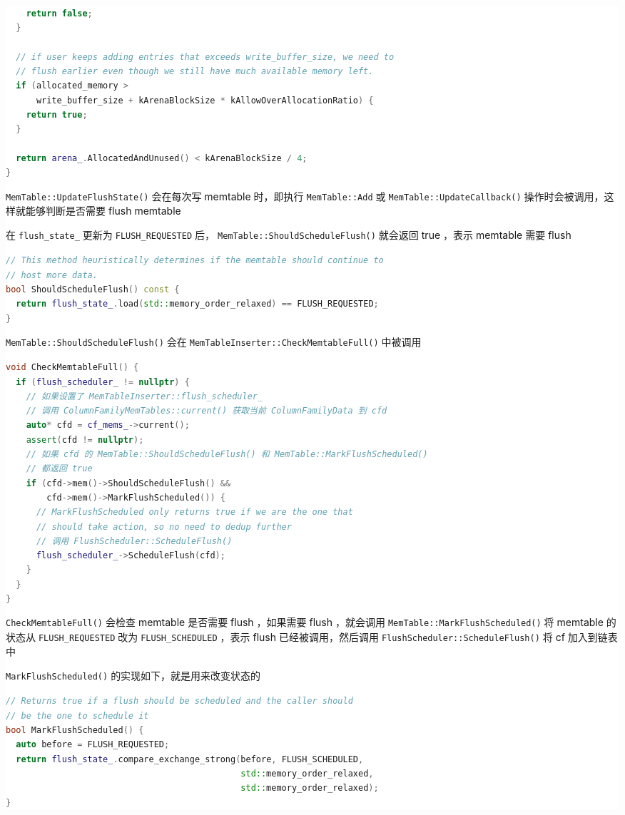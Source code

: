 ```c++
    return false;
  }

  // if user keeps adding entries that exceeds write_buffer_size, we need to
  // flush earlier even though we still have much available memory left.
  if (allocated_memory >
      write_buffer_size + kArenaBlockSize * kAllowOverAllocationRatio) {
    return true;
  }

  return arena_.AllocatedAndUnused() < kArenaBlockSize / 4;
}
```

`MemTable::UpdateFlushState()` 会在每次写 memtable 时，即执行 `MemTable::Add` 或 `MemTable::UpdateCallback()` 操作时会被调用，这样就能够判断是否需要 flush memtable

在 `flush_state_` 更新为 `FLUSH_REQUESTED` 后， `MemTable::ShouldScheduleFlush()` 就会返回 true ，表示 memtable 需要 flush
```c++
// This method heuristically determines if the memtable should continue to
// host more data.
bool ShouldScheduleFlush() const {
  return flush_state_.load(std::memory_order_relaxed) == FLUSH_REQUESTED;
}
```

`MemTable::ShouldScheduleFlush()` 会在 `MemTableInserter::CheckMemtableFull()` 中被调用
```c++
void CheckMemtableFull() {
  if (flush_scheduler_ != nullptr) {
    // 如果设置了 MemTableInserter::flush_scheduler_
    // 调用 ColumnFamilyMemTables::current() 获取当前 ColumnFamilyData 到 cfd
    auto* cfd = cf_mems_->current();
    assert(cfd != nullptr);
    // 如果 cfd 的 MemTable::ShouldScheduleFlush() 和 MemTable::MarkFlushScheduled()
    // 都返回 true
    if (cfd->mem()->ShouldScheduleFlush() &&
        cfd->mem()->MarkFlushScheduled()) {
      // MarkFlushScheduled only returns true if we are the one that
      // should take action, so no need to dedup further
      // 调用 FlushScheduler::ScheduleFlush()
      flush_scheduler_->ScheduleFlush(cfd);
    }
  }
}
```
`CheckMemtableFull()` 会检查 memtable 是否需要 flush ，如果需要 flush ，就会调用 `MemTable::MarkFlushScheduled()` 将 memtable 的状态从 `FLUSH_REQUESTED` 改为 `FLUSH_SCHEDULED` ，表示 flush 已经被调用，然后调用 `FlushScheduler::ScheduleFlush()` 将 cf 加入到链表中

`MarkFlushScheduled()` 的实现如下，就是用来改变状态的
```c++
// Returns true if a flush should be scheduled and the caller should
// be the one to schedule it
bool MarkFlushScheduled() {
  auto before = FLUSH_REQUESTED;
  return flush_state_.compare_exchange_strong(before, FLUSH_SCHEDULED,
                                              std::memory_order_relaxed,
                                              std::memory_order_relaxed);
}
```
